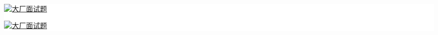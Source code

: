[![大厂面试题](https://www.souyunku.com/wp-content/uploads/weixin/mst.png "架构师专栏")](https://www.souyunku.com/wp-content/uploads/weixin/githup-weixin.png "架构师专栏")

[![大厂面试题](https://www.souyunku.com/wp-content/uploads/weixin/githup-weixin.png "架构师专栏")](https://www.souyunku.com/wp-content/uploads/weixin/githup-weixin.png "架构师专栏")
